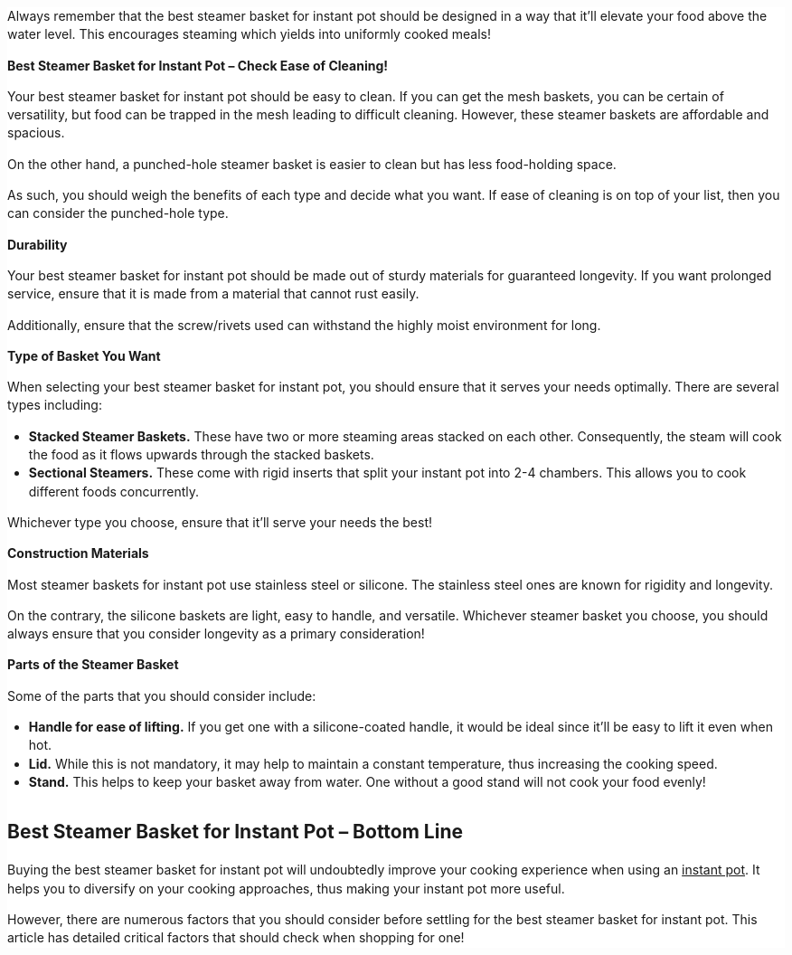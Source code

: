 Always remember that the best steamer basket for instant pot should be designed in a way that it’ll elevate your food above the water level. This encourages steaming which yields into uniformly cooked meals!

**Best Steamer Basket for Instant Pot – Check Ease of Cleaning!**

Your best steamer basket for instant pot should be easy to clean. If you can get the mesh baskets, you can be certain of versatility, but food can be trapped in the mesh leading to difficult cleaning. However, these steamer baskets are affordable and spacious.

On the other hand, a punched-hole steamer basket is easier to clean but has less food-holding space. 

As such, you should weigh the benefits of each type and decide what you want. If ease of cleaning is on top of your list, then you can consider the punched-hole type. 

**Durability**

Your best steamer basket for instant pot should be made out of sturdy materials for guaranteed longevity. If you want prolonged service, ensure that it is made from a material that cannot rust easily.

Additionally, ensure that the screw/rivets used can withstand the highly moist environment for long. 

**Type of Basket You Want**

When selecting your best steamer basket for instant pot, you should ensure that it serves your needs optimally. There are several types including:

-   **Stacked Steamer Baskets.** These have two or more steaming areas stacked on each other. Consequently, the steam will cook the food as it flows upwards through the stacked baskets. 
-   **Sectional Steamers.** These come with rigid inserts that split your instant pot into 2-4 chambers. This allows you to cook different foods concurrently.

Whichever type you choose, ensure that it’ll serve your needs the best!

**Construction Materials**

Most steamer baskets for instant pot use stainless steel or silicone. The stainless steel ones are known for rigidity and longevity.

On the contrary, the silicone baskets are light, easy to handle, and versatile. Whichever steamer basket you choose, you should always ensure that you consider longevity as a primary consideration!

**Parts of the Steamer Basket**

Some of the parts that you should consider include:

-   **Handle for ease of lifting.** If you get one with a silicone-coated handle, it would be ideal since it’ll be easy to lift it even when hot.
-   **Lid.** While this is not mandatory, it may help to maintain a constant temperature, thus increasing the cooking speed.
-   **Stand.** This helps to keep your basket away from water. One without a good stand will not cook your food evenly!

## Best Steamer Basket for Instant Pot – Bottom Line

Buying the best steamer basket for instant pot will undoubtedly improve your cooking experience when using an [instant pot](https://www.delish.com/food/a51371/things-you-should-know-before-using-an-instant-pot/). It helps you to diversify on your cooking approaches, thus making your instant pot more useful.

However, there are numerous factors that you should consider before settling for the best steamer basket for instant pot. This article has detailed critical factors that should check when shopping for one!
